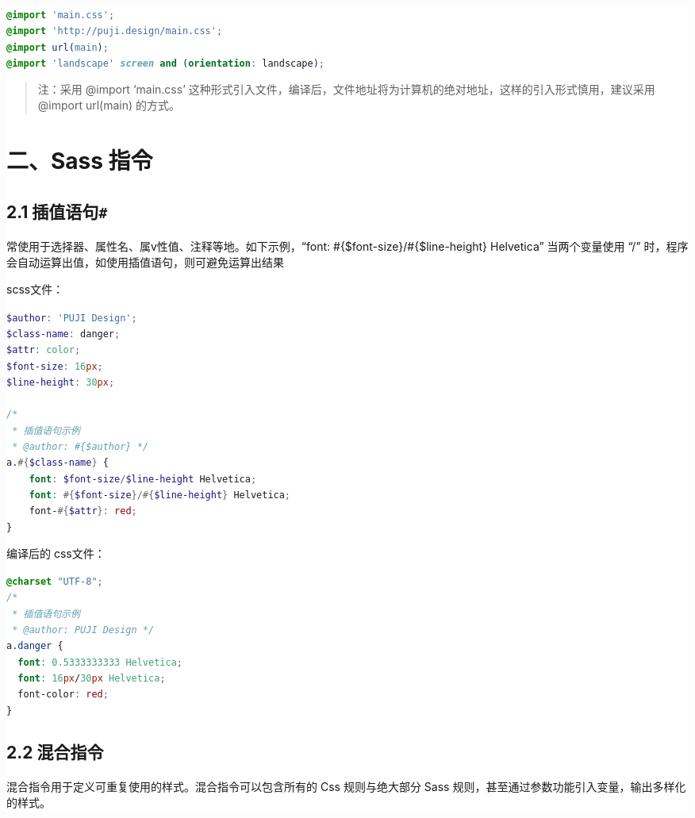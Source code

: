 ```scss
@import 'main.css';
@import 'http://puji.design/main.css';
@import url(main);
@import 'landscape' screen and (orientation: landscape);
```

> 注：采用 @import ‘main.css’ 这种形式引入文件，编译后，文件地址将为计算机的绝对地址，这样的引入形式慎用，建议采用 @import url(main) 的方式。

# 二、Sass 指令

## 2.1 插值语句`#`

常使用于选择器、属性名、属v性值、注释等地。如下示例，“font: #{$font-size}/#{$line-height} Helvetica” 当两个变量使用 “/” 时，程序会自动运算出值，如使用插值语句，则可避免运算出结果

scss文件：

```scss
$author: 'PUJI Design';
$class-name: danger;
$attr: color;
$font-size: 16px;
$line-height: 30px;

/*
 * 插值语句示例
 * @author: #{$author} */
a.#{$class-name} {
    font: $font-size/$line-height Helvetica;
    font: #{$font-size}/#{$line-height} Helvetica;
    font-#{$attr}: red;
}
```

编译后的 css文件：

```css
@charset "UTF-8";
/*
 * 插值语句示例
 * @author: PUJI Design */
a.danger {
  font: 0.5333333333 Helvetica;
  font: 16px/30px Helvetica;
  font-color: red;
}
```

## 2.2 混合指令

混合指令用于定义可重复使用的样式。混合指令可以包含所有的 Css 规则与绝大部分 Sass 规则，甚至通过参数功能引入变量，输出多样化的样式。
